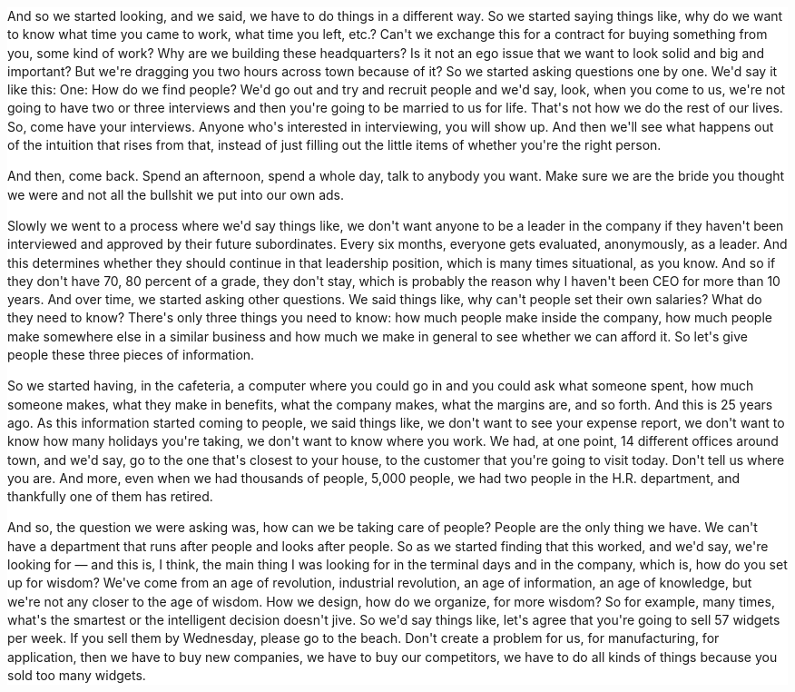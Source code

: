 And so we started looking, and we said, we have to do things in a different way. So we
started saying things like, why do we want to know what time you came to work, what time
you left, etc.? Can't we exchange this for a contract for buying something from you, some
kind of work? Why are we building these headquarters? Is it not an ego issue that we want
to look solid and big and important? But we're dragging you two hours across town because
of it? So we started asking questions one by one. We'd say it like this: One: How do we
find people? We'd go out and try and recruit people and we'd say, look, when you come to
us, we're not going to have two or three interviews and then you're going to be married to
us for life. That's not how we do the rest of our lives. So, come have your interviews.
Anyone who's interested in interviewing, you will show up. And then we'll see what happens
out of the intuition that rises from that, instead of just filling out the little items
of whether you're the right person.

And then, come back. Spend an afternoon, spend a whole day, talk to anybody you want. Make
sure we are the bride you thought we were and not all the bullshit we put into our own
ads. 

Slowly we went to a process where we'd say things like, we don't want anyone to be a
leader in the company if they haven't been interviewed and approved by their future
subordinates. Every six months, everyone gets evaluated, anonymously, as a leader. And
this determines whether they should continue in that leadership position, which is many
times situational, as you know. And so if they don't have 70, 80 percent of a grade, they
don't stay, which is probably the reason why I haven't been CEO for more than 10 years.
And over time, we started asking other questions. We said things like, why can't people set
their own salaries? What do they need to know? There's only three things you need to
know: how much people make inside the company, how much people make somewhere else in a
similar business and how much we make in general to see whether we can afford it. So let's
give people these three pieces of information.

So we started having, in the cafeteria, a computer where you could go in and you could
ask what someone spent, how much someone makes, what they make in benefits, what the
company makes, what the margins are, and so forth. And this is 25 years ago. As this
information started coming to people, we said things like, we don't want to see your
expense report, we don't want to know how many holidays you're taking, we don't want to
know where you work. We had, at one point, 14 different offices around town, and we'd say,
go to the one that's closest to your house, to the customer that you're going to visit
today. Don't tell us where you are. And more, even when we had thousands of people, 5,000
people, we had two people in the H.R. department, and thankfully one of them has retired.

And so, the question we were asking was, how can we be taking care of people? People are
the only thing we have. We can't have a department that runs after people and looks after
people. So as we started finding that this worked, and we'd say, we're looking for — and
this is, I think, the main thing I was looking for in the terminal days and in the
company, which is, how do you set up for wisdom? We've come from an age of revolution,
industrial revolution, an age of information, an age of knowledge, but we're not any
closer to the age of wisdom. How we design, how do we organize, for more wisdom? So for
example, many times, what's the smartest or the intelligent decision doesn't jive. So we'd
say things like, let's agree that you're going to sell 57 widgets per week. If you sell
them by Wednesday, please go to the beach. Don't create a problem for us, for
manufacturing, for application, then we have to buy new companies, we have to buy our
competitors, we have to do all kinds of things because you sold too many
widgets.
